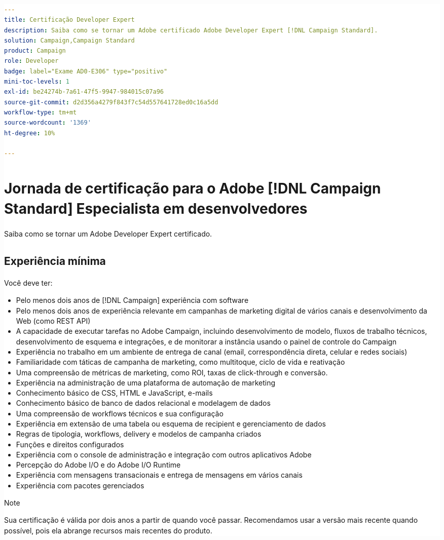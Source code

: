 ```yaml
---
title: Certificação Developer Expert
description: Saiba como se tornar um Adobe certificado Adobe Developer Expert [!DNL Campaign Standard].
solution: Campaign,Campaign Standard
product: Campaign
role: Developer
badge: label="Exame AD0-E306" type="positivo"
mini-toc-levels: 1
exl-id: be24274b-7a61-47f5-9947-984015c07a96
source-git-commit: d2d356a4279f843f7c54d557641728ed0c16a5dd
workflow-type: tm+mt
source-wordcount: '1369'
ht-degree: 10%

---
```


# Jornada de certificação para o Adobe [!DNL Campaign Standard] Especialista em desenvolvedores

Saiba como se tornar um Adobe Developer Expert certificado.

## Experiência mínima

Você deve ter:

* Pelo menos dois anos de [!DNL Campaign] experiência com software
* Pelo menos dois anos de experiência relevante em campanhas de marketing digital de vários canais e desenvolvimento da Web (como REST API)
* A capacidade de executar tarefas no Adobe Campaign, incluindo desenvolvimento de modelo, fluxos de trabalho técnicos, desenvolvimento de esquema e integrações, e de monitorar a instância usando o painel de controle do Campaign
* Experiência no trabalho em um ambiente de entrega de canal (email, correspondência direta, celular e redes sociais)
* Familiaridade com táticas de campanha de marketing, como multitoque, ciclo de vida e reativação
* Uma compreensão de métricas de marketing, como ROI, taxas de click-through e conversão.
* Experiência na administração de uma plataforma de automação de marketing
* Conhecimento básico de CSS, HTML e JavaScript, e-mails
* Conhecimento básico de banco de dados relacional e modelagem de dados
* Uma compreensão de workflows técnicos e sua configuração
* Experiência em extensão de uma tabela ou esquema de recipient e gerenciamento de dados
* Regras de tipologia, workflows, delivery e modelos de campanha criados
* Funções e direitos configurados
* Experiência com o console de administração e integração com outros aplicativos Adobe
* Percepção do Adobe I/O e do Adobe I/O Runtime
* Experiência com mensagens transacionais e entrega de mensagens em vários canais
* Experiência com pacotes gerenciados

>[!NOTE]
>
>Sua certificação é válida por dois anos a partir de quando você passar. Recomendamos usar a versão mais recente quando possível, pois ela abrange recursos mais recentes do produto.

